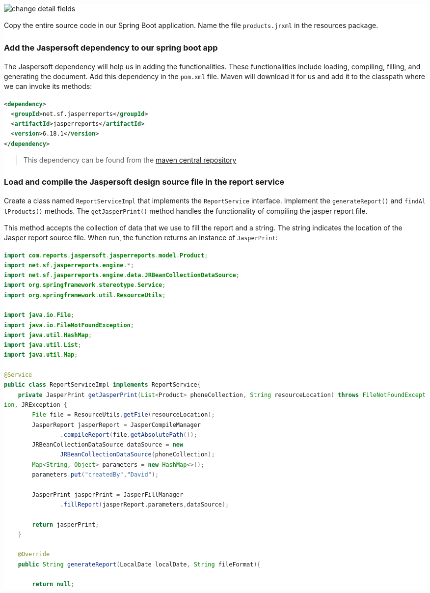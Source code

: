![change detail fields](/engineering-education/spring-boot-jaspersoft-reports/modify-detail-fields.jpg)

Copy the entire source code in our Spring Boot application. Name the file `products.jrxml` in the resources package.

### Add the Jaspersoft dependency to our spring boot app
The Jaspersoft dependency will help us in adding the functionalities. These functionalities include loading, compiling, filling, and generating the document. Add this dependency in the `pom.xml` file. Maven will download it for us and add it to the classpath where we can invoke its methods:

```xml
<dependency>
  <groupId>net.sf.jasperreports</groupId>
  <artifactId>jasperreports</artifactId>
  <version>6.18.1</version>
</dependency>
```

> This dependency can be found from the [maven central repository](https://mvnrepository.com/)

### Load and compile the Jaspersoft design source file in the report service
Create a class named `ReportServiceImpl` that implements the `ReportService` interface. Implement the `generateReport()` and `findAllProducts()` methods. The `getJasperPrint()` method handles the functionality of compiling the jasper report file. 

This method accepts the collection of data that we use to fill the report and a string. The string indicates the location of the Jasper report source file. When run, the function returns an instance of `JasperPrint`:

```java
import com.reports.jaspersoft.jasperreports.model.Product;
import net.sf.jasperreports.engine.*;
import net.sf.jasperreports.engine.data.JRBeanCollectionDataSource;
import org.springframework.stereotype.Service;
import org.springframework.util.ResourceUtils;

import java.io.File;
import java.io.FileNotFoundException;
import java.util.HashMap;
import java.util.List;
import java.util.Map;

@Service
public class ReportServiceImpl implements ReportService{
    private JasperPrint getJasperPrint(List<Product> phoneCollection, String resourceLocation) throws FileNotFoundException, JRException {
        File file = ResourceUtils.getFile(resourceLocation);
        JasperReport jasperReport = JasperCompileManager
                .compileReport(file.getAbsolutePath());
        JRBeanCollectionDataSource dataSource = new
                JRBeanCollectionDataSource(phoneCollection);
        Map<String, Object> parameters = new HashMap<>();
        parameters.put("createdBy","David");

        JasperPrint jasperPrint = JasperFillManager
                .fillReport(jasperReport,parameters,dataSource);

        return jasperPrint;
    }

    @Override
    public String generateReport(LocalDate localDate, String fileFormat){

        return null;
```